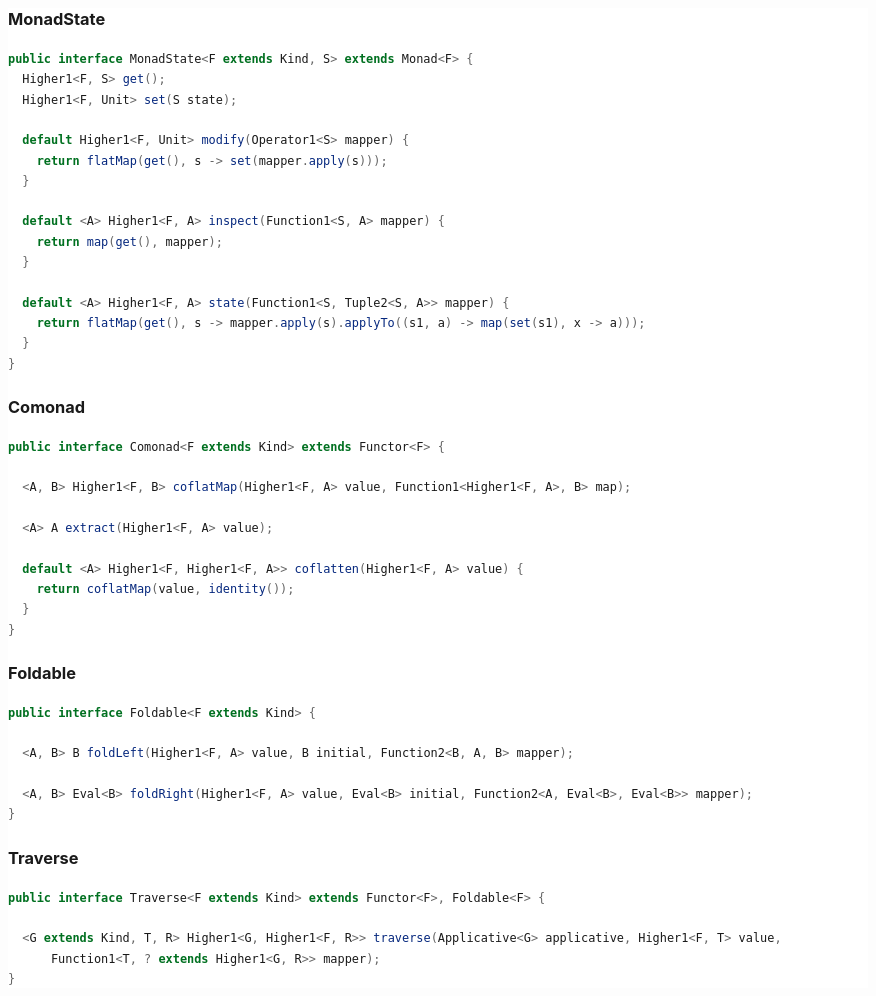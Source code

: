 ### MonadState

```java
public interface MonadState<F extends Kind, S> extends Monad<F> {
  Higher1<F, S> get();
  Higher1<F, Unit> set(S state);

  default Higher1<F, Unit> modify(Operator1<S> mapper) {
    return flatMap(get(), s -> set(mapper.apply(s)));
  }

  default <A> Higher1<F, A> inspect(Function1<S, A> mapper) {
    return map(get(), mapper);
  }

  default <A> Higher1<F, A> state(Function1<S, Tuple2<S, A>> mapper) {
    return flatMap(get(), s -> mapper.apply(s).applyTo((s1, a) -> map(set(s1), x -> a)));
  }
}
```

### Comonad

```java
public interface Comonad<F extends Kind> extends Functor<F> {

  <A, B> Higher1<F, B> coflatMap(Higher1<F, A> value, Function1<Higher1<F, A>, B> map);

  <A> A extract(Higher1<F, A> value);

  default <A> Higher1<F, Higher1<F, A>> coflatten(Higher1<F, A> value) {
    return coflatMap(value, identity());
  }
}
```

### Foldable

```java
public interface Foldable<F extends Kind> {

  <A, B> B foldLeft(Higher1<F, A> value, B initial, Function2<B, A, B> mapper);

  <A, B> Eval<B> foldRight(Higher1<F, A> value, Eval<B> initial, Function2<A, Eval<B>, Eval<B>> mapper);
}
```

### Traverse

```java
public interface Traverse<F extends Kind> extends Functor<F>, Foldable<F> {

  <G extends Kind, T, R> Higher1<G, Higher1<F, R>> traverse(Applicative<G> applicative, Higher1<F, T> value,
      Function1<T, ? extends Higher1<G, R>> mapper);
}
```
